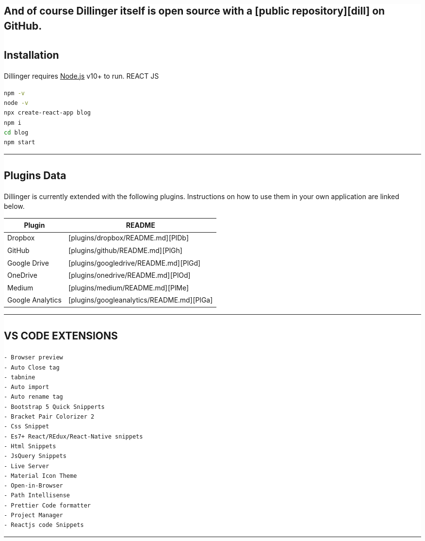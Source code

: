 And of course Dillinger itself is open source with a [public repository][dill]
on GitHub.
---

## Installation
Dillinger requires [Node.js](https://nodejs.org/) v10+ to run.
REACT JS

```sh
npm -v
node -v
npx create-react-app blog
npm i
cd blog
npm start
```
---

## Plugins Data
Dillinger is currently extended with the following plugins.
Instructions on how to use them in your own application are linked below.

| Plugin | README |
| ------ | ------ |
| Dropbox | [plugins/dropbox/README.md][PlDb] |
| GitHub | [plugins/github/README.md][PlGh] |
| Google Drive | [plugins/googledrive/README.md][PlGd] |
| OneDrive | [plugins/onedrive/README.md][PlOd] |
| Medium | [plugins/medium/README.md][PlMe] |
| Google Analytics | [plugins/googleanalytics/README.md][PlGa] |
---

## VS CODE EXTENSIONS
```sh
- Browser preview
- Auto Close tag
- tabnine
- Auto import
- Auto rename tag
- Bootstrap 5 Quick Snipperts
- Bracket Pair Colorizer 2
- Css Snippet
- Es7+ React/REdux/React-Native snippets
- Html Snippets
- JsQuery Snippets
- Live Server
- Material Icon Theme
- Open-in-Browser
- Path Intellisense
- Prettier Code formatter
- Project Manager
- Reactjs code Snippets
```
---


[//]: # (Variable)
[RTool]: <https://chrome.google.com/webstore/detail/react-developer-tools/fmkadmapgofadopljbjfkapdkoienihi>
[RDevtool]: <https://chrome.google.com/webstore/detail/redux-devtools/lmhkpmbekcpmknklioeibfkpmmfibljd>
[FRONTEND]: <https://github.com/denemed>
[BACKEND]: <https://github.com/denemed>
[hm]: <https://github.com/hamitmizrak>
[markdown-it]: <https://github.com/markdown-it/markdown-it>
[Ace Editor]: <http://ace.ajax.org>
[node.js]: <http://nodejs.org>
[Twitter Bootstrap]: <http://twitter.github.com/bootstrap/>
[jQuery]: <http://jquery.com>
[@tjholowaychuk]: <http://twitter.com/tjholowaychuk>
[express]: <http://expressjs.com>
[AngularJS]: <http://angularjs.org>